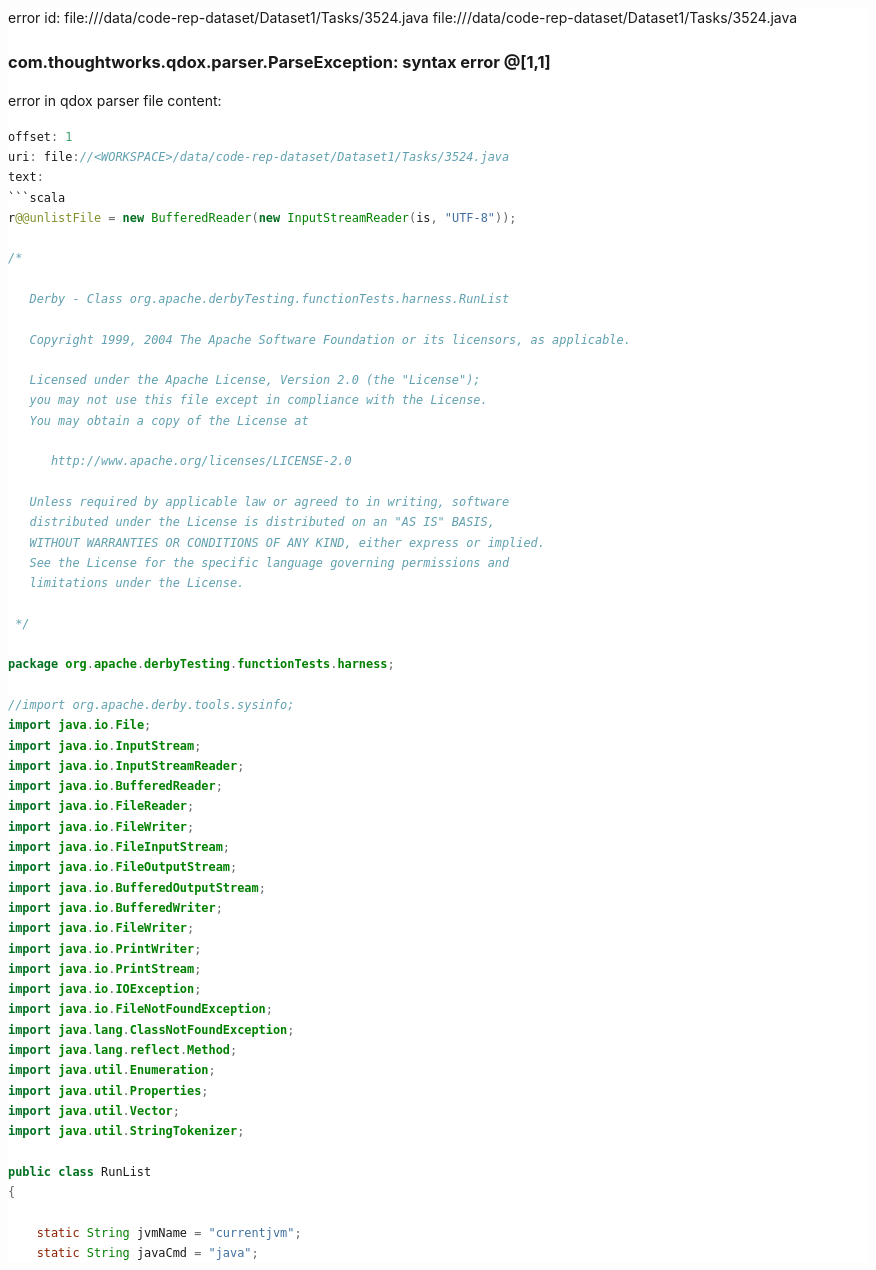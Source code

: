 error id: file://<WORKSPACE>/data/code-rep-dataset/Dataset1/Tasks/3524.java
file://<WORKSPACE>/data/code-rep-dataset/Dataset1/Tasks/3524.java
### com.thoughtworks.qdox.parser.ParseException: syntax error @[1,1]

error in qdox parser
file content:
```java
offset: 1
uri: file://<WORKSPACE>/data/code-rep-dataset/Dataset1/Tasks/3524.java
text:
```scala
r@@unlistFile = new BufferedReader(new InputStreamReader(is, "UTF-8"));

/* 

   Derby - Class org.apache.derbyTesting.functionTests.harness.RunList

   Copyright 1999, 2004 The Apache Software Foundation or its licensors, as applicable.

   Licensed under the Apache License, Version 2.0 (the "License");
   you may not use this file except in compliance with the License.
   You may obtain a copy of the License at

      http://www.apache.org/licenses/LICENSE-2.0

   Unless required by applicable law or agreed to in writing, software
   distributed under the License is distributed on an "AS IS" BASIS,
   WITHOUT WARRANTIES OR CONDITIONS OF ANY KIND, either express or implied.
   See the License for the specific language governing permissions and
   limitations under the License.

 */

package org.apache.derbyTesting.functionTests.harness;

//import org.apache.derby.tools.sysinfo;
import java.io.File;
import java.io.InputStream;
import java.io.InputStreamReader;
import java.io.BufferedReader;
import java.io.FileReader;
import java.io.FileWriter;
import java.io.FileInputStream;
import java.io.FileOutputStream;
import java.io.BufferedOutputStream;
import java.io.BufferedWriter;
import java.io.FileWriter;
import java.io.PrintWriter;
import java.io.PrintStream;
import java.io.IOException;
import java.io.FileNotFoundException;
import java.lang.ClassNotFoundException;
import java.lang.reflect.Method;
import java.util.Enumeration;
import java.util.Properties;
import java.util.Vector;
import java.util.StringTokenizer;

public class RunList
{

	static String jvmName = "currentjvm";
	static String javaCmd = "java";
```